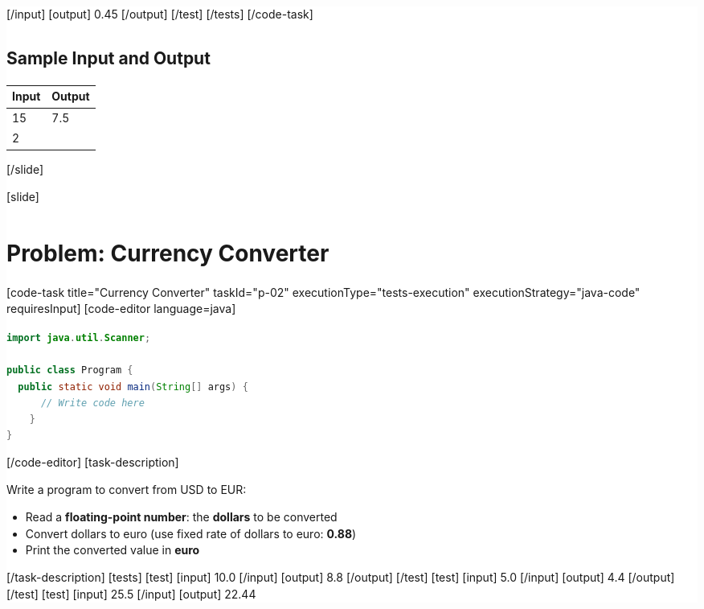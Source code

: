 [/input]
[output]
0.45
[/output]
[/test]
[/tests]
[/code-task]

## Sample Input and Output

|       Input       | Output |
|-------------------|--------|
|15|7.5| 
|2|| 
[/slide]

[slide]

# Problem: Currency Converter
[code-task title="Currency Converter" taskId="p-02" executionType="tests-execution" executionStrategy="java-code" requiresInput]
[code-editor language=java]
```java
import java.util.Scanner;

public class Program {
  public static void main(String[] args) {
      // Write code here
    }
}
```
[/code-editor]
[task-description]

Write a program to convert from USD to EUR:
  * Read a **floating-point number**: the **dollars** to be converted 
  * Convert dollars to euro (use fixed rate of dollars to euro: **0.88**)
  * Print the converted value in **euro**

[/task-description]
[tests]
[test]
[input]
10.0
[/input]
[output]
8.8
[/output]
[/test]
[test]
[input]
5.0
[/input]
[output]
4.4
[/output]
[/test]
[test]
[input]
25.5
[/input]
[output]
22.44
